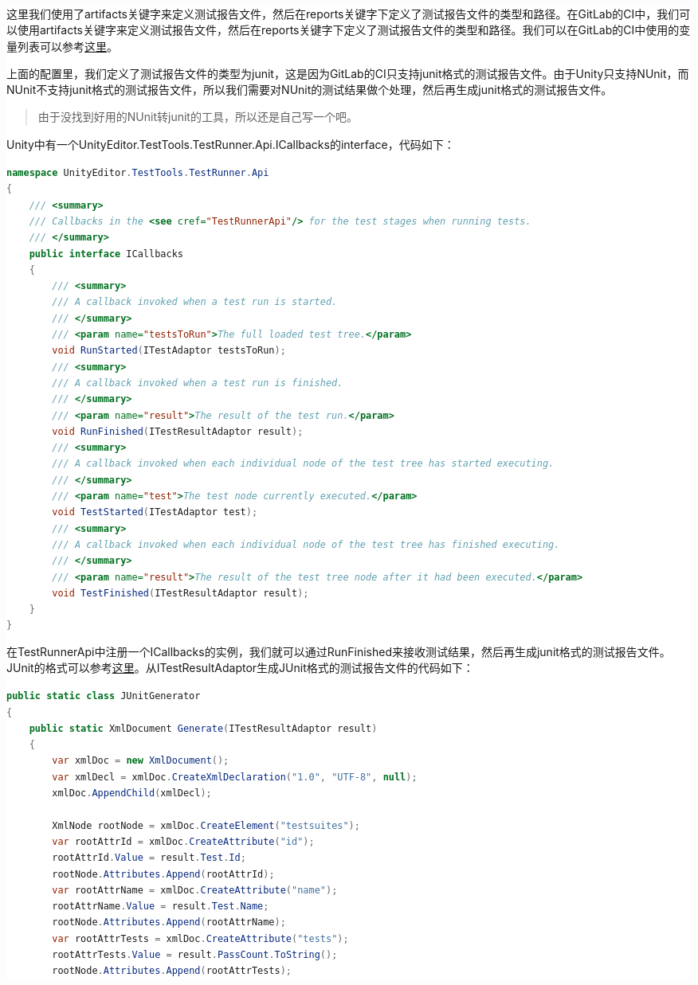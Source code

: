 这里我们使用了artifacts关键字来定义测试报告文件，然后在reports关键字下定义了测试报告文件的类型和路径。在GitLab的CI中，我们可以使用artifacts关键字来定义测试报告文件，然后在reports关键字下定义了测试报告文件的类型和路径。我们可以在GitLab的CI中使用的变量列表可以参考[这里](https://docs.gitlab.com/ee/ci/yaml/README.html#artifactsreports)。

上面的配置里，我们定义了测试报告文件的类型为junit，这是因为GitLab的CI只支持junit格式的测试报告文件。由于Unity只支持NUnit，而NUnit不支持junit格式的测试报告文件，所以我们需要对NUnit的测试结果做个处理，然后再生成junit格式的测试报告文件。

> 由于没找到好用的NUnit转junit的工具，所以还是自己写一个吧。

Unity中有一个UnityEditor.TestTools.TestRunner.Api.ICallbacks的interface，代码如下：

```csharp
namespace UnityEditor.TestTools.TestRunner.Api
{
    /// <summary>
    /// Callbacks in the <see cref="TestRunnerApi"/> for the test stages when running tests. 
    /// </summary>
    public interface ICallbacks
    {
        /// <summary>
        /// A callback invoked when a test run is started.
        /// </summary>
        /// <param name="testsToRun">The full loaded test tree.</param>
        void RunStarted(ITestAdaptor testsToRun);
        /// <summary>
        /// A callback invoked when a test run is finished.
        /// </summary>
        /// <param name="result">The result of the test run.</param>
        void RunFinished(ITestResultAdaptor result);
        /// <summary>
        /// A callback invoked when each individual node of the test tree has started executing.
        /// </summary>
        /// <param name="test">The test node currently executed.</param>
        void TestStarted(ITestAdaptor test);
        /// <summary>
        /// A callback invoked when each individual node of the test tree has finished executing.
        /// </summary>
        /// <param name="result">The result of the test tree node after it had been executed.</param>
        void TestFinished(ITestResultAdaptor result);
    }
}
```

在TestRunnerApi中注册一个ICallbacks的实例，我们就可以通过RunFinished来接收测试结果，然后再生成junit格式的测试报告文件。JUnit的格式可以参考[这里](https://www.ibm.com/docs/zh/developer-for-zos/9.5.1?topic=formats-junit-xml-format)。从ITestResultAdaptor生成JUnit格式的测试报告文件的代码如下：

```csharp
public static class JUnitGenerator
{
    public static XmlDocument Generate(ITestResultAdaptor result)
    {
        var xmlDoc = new XmlDocument();
        var xmlDecl = xmlDoc.CreateXmlDeclaration("1.0", "UTF-8", null);
        xmlDoc.AppendChild(xmlDecl);

        XmlNode rootNode = xmlDoc.CreateElement("testsuites");
        var rootAttrId = xmlDoc.CreateAttribute("id");
        rootAttrId.Value = result.Test.Id;
        rootNode.Attributes.Append(rootAttrId);
        var rootAttrName = xmlDoc.CreateAttribute("name");
        rootAttrName.Value = result.Test.Name;
        rootNode.Attributes.Append(rootAttrName);
        var rootAttrTests = xmlDoc.CreateAttribute("tests");
        rootAttrTests.Value = result.PassCount.ToString();
        rootNode.Attributes.Append(rootAttrTests);
```